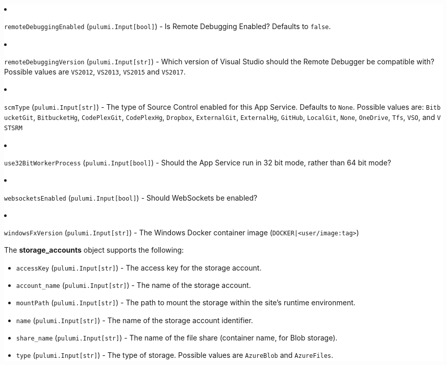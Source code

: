 <li><p><code class="docutils literal notranslate"><span class="pre">remoteDebuggingEnabled</span></code> (<code class="docutils literal notranslate"><span class="pre">pulumi.Input[bool]</span></code>) - Is Remote Debugging Enabled? Defaults to <code class="docutils literal notranslate"><span class="pre">false</span></code>.</p></li>
<li><p><code class="docutils literal notranslate"><span class="pre">remoteDebuggingVersion</span></code> (<code class="docutils literal notranslate"><span class="pre">pulumi.Input[str]</span></code>) - Which version of Visual Studio should the Remote Debugger be compatible with? Possible values are <code class="docutils literal notranslate"><span class="pre">VS2012</span></code>, <code class="docutils literal notranslate"><span class="pre">VS2013</span></code>, <code class="docutils literal notranslate"><span class="pre">VS2015</span></code> and <code class="docutils literal notranslate"><span class="pre">VS2017</span></code>.</p></li>
<li><p><code class="docutils literal notranslate"><span class="pre">scmType</span></code> (<code class="docutils literal notranslate"><span class="pre">pulumi.Input[str]</span></code>) - The type of Source Control enabled for this App Service. Defaults to <code class="docutils literal notranslate"><span class="pre">None</span></code>. Possible values are: <code class="docutils literal notranslate"><span class="pre">BitbucketGit</span></code>, <code class="docutils literal notranslate"><span class="pre">BitbucketHg</span></code>, <code class="docutils literal notranslate"><span class="pre">CodePlexGit</span></code>, <code class="docutils literal notranslate"><span class="pre">CodePlexHg</span></code>, <code class="docutils literal notranslate"><span class="pre">Dropbox</span></code>, <code class="docutils literal notranslate"><span class="pre">ExternalGit</span></code>, <code class="docutils literal notranslate"><span class="pre">ExternalHg</span></code>, <code class="docutils literal notranslate"><span class="pre">GitHub</span></code>, <code class="docutils literal notranslate"><span class="pre">LocalGit</span></code>, <code class="docutils literal notranslate"><span class="pre">None</span></code>, <code class="docutils literal notranslate"><span class="pre">OneDrive</span></code>, <code class="docutils literal notranslate"><span class="pre">Tfs</span></code>, <code class="docutils literal notranslate"><span class="pre">VSO</span></code>, and <code class="docutils literal notranslate"><span class="pre">VSTSRM</span></code></p></li>
<li><p><code class="docutils literal notranslate"><span class="pre">use32BitWorkerProcess</span></code> (<code class="docutils literal notranslate"><span class="pre">pulumi.Input[bool]</span></code>) - Should the App Service run in 32 bit mode, rather than 64 bit mode?</p></li>
<li><p><code class="docutils literal notranslate"><span class="pre">websocketsEnabled</span></code> (<code class="docutils literal notranslate"><span class="pre">pulumi.Input[bool]</span></code>) - Should WebSockets be enabled?</p></li>
<li><p><code class="docutils literal notranslate"><span class="pre">windowsFxVersion</span></code> (<code class="docutils literal notranslate"><span class="pre">pulumi.Input[str]</span></code>) - The Windows Docker container image (<code class="docutils literal notranslate"><span class="pre">DOCKER|&lt;user/image:tag&gt;</span></code>)</p></li>
</ul>
<p>The <strong>storage_accounts</strong> object supports the following:</p>
<ul class="simple">
<li><p><code class="docutils literal notranslate"><span class="pre">accessKey</span></code> (<code class="docutils literal notranslate"><span class="pre">pulumi.Input[str]</span></code>) - The access key for the storage account.</p></li>
<li><p><code class="docutils literal notranslate"><span class="pre">account_name</span></code> (<code class="docutils literal notranslate"><span class="pre">pulumi.Input[str]</span></code>) - The name of the storage account.</p></li>
<li><p><code class="docutils literal notranslate"><span class="pre">mountPath</span></code> (<code class="docutils literal notranslate"><span class="pre">pulumi.Input[str]</span></code>) - The path to mount the storage within the site’s runtime environment.</p></li>
<li><p><code class="docutils literal notranslate"><span class="pre">name</span></code> (<code class="docutils literal notranslate"><span class="pre">pulumi.Input[str]</span></code>) - The name of the storage account identifier.</p></li>
<li><p><code class="docutils literal notranslate"><span class="pre">share_name</span></code> (<code class="docutils literal notranslate"><span class="pre">pulumi.Input[str]</span></code>) - The name of the file share (container name, for Blob storage).</p></li>
<li><p><code class="docutils literal notranslate"><span class="pre">type</span></code> (<code class="docutils literal notranslate"><span class="pre">pulumi.Input[str]</span></code>) - The type of storage. Possible values are <code class="docutils literal notranslate"><span class="pre">AzureBlob</span></code> and <code class="docutils literal notranslate"><span class="pre">AzureFiles</span></code>.</p></li>
</ul>
<dl class="py attribute">
<dt id="pulumi_azure.appservice.AppService.app_service_plan_id">